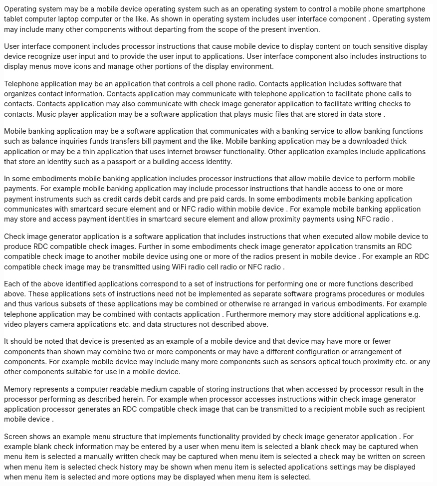 Operating system may be a mobile device operating system such as an operating system to control a mobile phone smartphone tablet computer laptop computer or the like. As shown in operating system includes user interface component . Operating system may include many other components without departing from the scope of the present invention.

User interface component includes processor instructions that cause mobile device to display content on touch sensitive display device recognize user input and to provide the user input to applications. User interface component also includes instructions to display menus move icons and manage other portions of the display environment.

Telephone application may be an application that controls a cell phone radio. Contacts application includes software that organizes contact information. Contacts application may communicate with telephone application to facilitate phone calls to contacts. Contacts application may also communicate with check image generator application to facilitate writing checks to contacts. Music player application may be a software application that plays music files that are stored in data store .

Mobile banking application may be a software application that communicates with a banking service to allow banking functions such as balance inquiries funds transfers bill payment and the like. Mobile banking application may be a downloaded thick application or may be a thin application that uses internet browser functionality. Other application examples include applications that store an identity such as a passport or a building access identity.

In some embodiments mobile banking application includes processor instructions that allow mobile device to perform mobile payments. For example mobile banking application may include processor instructions that handle access to one or more payment instruments such as credit cards debit cards and pre paid cards. In some embodiments mobile banking application communicates with smartcard secure element and or NFC radio within mobile device . For example mobile banking application may store and access payment identities in smartcard secure element and allow proximity payments using NFC radio .

Check image generator application is a software application that includes instructions that when executed allow mobile device to produce RDC compatible check images. Further in some embodiments check image generator application transmits an RDC compatible check image to another mobile device using one or more of the radios present in mobile device . For example an RDC compatible check image may be transmitted using WiFi radio cell radio or NFC radio .

Each of the above identified applications correspond to a set of instructions for performing one or more functions described above. These applications sets of instructions need not be implemented as separate software programs procedures or modules and thus various subsets of these applications may be combined or otherwise re arranged in various embodiments. For example telephone application may be combined with contacts application . Furthermore memory may store additional applications e.g. video players camera applications etc. and data structures not described above.

It should be noted that device is presented as an example of a mobile device and that device may have more or fewer components than shown may combine two or more components or may have a different configuration or arrangement of components. For example mobile device may include many more components such as sensors optical touch proximity etc. or any other components suitable for use in a mobile device.

Memory represents a computer readable medium capable of storing instructions that when accessed by processor result in the processor performing as described herein. For example when processor accesses instructions within check image generator application processor generates an RDC compatible check image that can be transmitted to a recipient mobile such as recipient mobile device .

Screen shows an example menu structure that implements functionality provided by check image generator application . For example blank check information may be entered by a user when menu item is selected a blank check may be captured when menu item is selected a manually written check may be captured when menu item is selected a check may be written on screen when menu item is selected check history may be shown when menu item is selected applications settings may be displayed when menu item is selected and more options may be displayed when menu item is selected.
